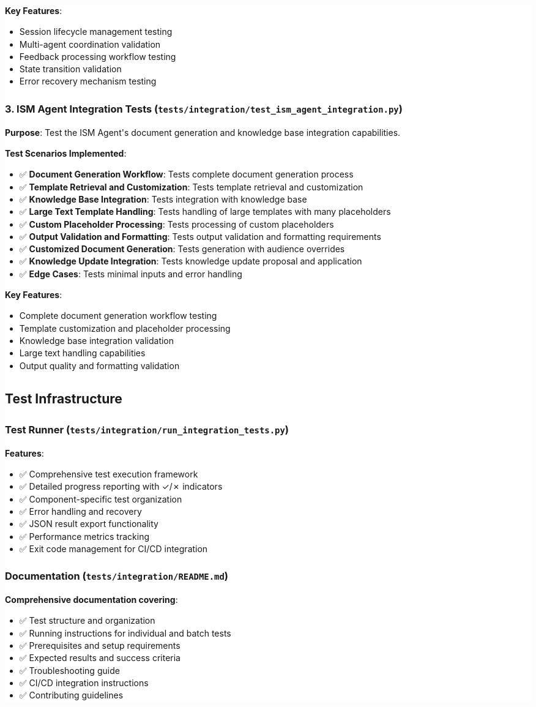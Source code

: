 **Key Features**:
- Session lifecycle management testing
- Multi-agent coordination validation
- Feedback processing workflow testing
- State transition validation
- Error recovery mechanism testing

### 3. ISM Agent Integration Tests (`tests/integration/test_ism_agent_integration.py`)

**Purpose**: Test the ISM Agent's document generation and knowledge base integration capabilities.

**Test Scenarios Implemented**:
- ✅ **Document Generation Workflow**: Tests complete document generation process
- ✅ **Template Retrieval and Customization**: Tests template retrieval and customization
- ✅ **Knowledge Base Integration**: Tests integration with knowledge base
- ✅ **Large Text Template Handling**: Tests handling of large templates with many placeholders
- ✅ **Custom Placeholder Processing**: Tests processing of custom placeholders
- ✅ **Output Validation and Formatting**: Tests output validation and formatting requirements
- ✅ **Customized Document Generation**: Tests generation with audience overrides
- ✅ **Knowledge Update Integration**: Tests knowledge update proposal and application
- ✅ **Edge Cases**: Tests minimal inputs and error handling

**Key Features**:
- Complete document generation workflow testing
- Template customization and placeholder processing
- Knowledge base integration validation
- Large text handling capabilities
- Output quality and formatting validation

## Test Infrastructure

### Test Runner (`tests/integration/run_integration_tests.py`)

**Features**:
- ✅ Comprehensive test execution framework
- ✅ Detailed progress reporting with ✓/✗ indicators
- ✅ Component-specific test organization
- ✅ Error handling and recovery
- ✅ JSON result export functionality
- ✅ Performance metrics tracking
- ✅ Exit code management for CI/CD integration

### Documentation (`tests/integration/README.md`)

**Comprehensive documentation covering**:
- ✅ Test structure and organization
- ✅ Running instructions for individual and batch tests
- ✅ Prerequisites and setup requirements
- ✅ Expected results and success criteria
- ✅ Troubleshooting guide
- ✅ CI/CD integration instructions
- ✅ Contributing guidelines
